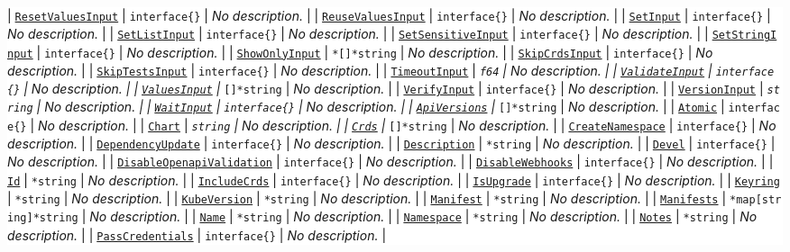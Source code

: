 | <code><a href="#@cdktf/provider-helm.dataHelmTemplate.DataHelmTemplate.property.resetValuesInput">ResetValuesInput</a></code> | <code>interface{}</code> | *No description.* |
| <code><a href="#@cdktf/provider-helm.dataHelmTemplate.DataHelmTemplate.property.reuseValuesInput">ReuseValuesInput</a></code> | <code>interface{}</code> | *No description.* |
| <code><a href="#@cdktf/provider-helm.dataHelmTemplate.DataHelmTemplate.property.setInput">SetInput</a></code> | <code>interface{}</code> | *No description.* |
| <code><a href="#@cdktf/provider-helm.dataHelmTemplate.DataHelmTemplate.property.setListInput">SetListInput</a></code> | <code>interface{}</code> | *No description.* |
| <code><a href="#@cdktf/provider-helm.dataHelmTemplate.DataHelmTemplate.property.setSensitiveInput">SetSensitiveInput</a></code> | <code>interface{}</code> | *No description.* |
| <code><a href="#@cdktf/provider-helm.dataHelmTemplate.DataHelmTemplate.property.setStringInput">SetStringInput</a></code> | <code>interface{}</code> | *No description.* |
| <code><a href="#@cdktf/provider-helm.dataHelmTemplate.DataHelmTemplate.property.showOnlyInput">ShowOnlyInput</a></code> | <code>*[]*string</code> | *No description.* |
| <code><a href="#@cdktf/provider-helm.dataHelmTemplate.DataHelmTemplate.property.skipCrdsInput">SkipCrdsInput</a></code> | <code>interface{}</code> | *No description.* |
| <code><a href="#@cdktf/provider-helm.dataHelmTemplate.DataHelmTemplate.property.skipTestsInput">SkipTestsInput</a></code> | <code>interface{}</code> | *No description.* |
| <code><a href="#@cdktf/provider-helm.dataHelmTemplate.DataHelmTemplate.property.timeoutInput">TimeoutInput</a></code> | <code>*f64</code> | *No description.* |
| <code><a href="#@cdktf/provider-helm.dataHelmTemplate.DataHelmTemplate.property.validateInput">ValidateInput</a></code> | <code>interface{}</code> | *No description.* |
| <code><a href="#@cdktf/provider-helm.dataHelmTemplate.DataHelmTemplate.property.valuesInput">ValuesInput</a></code> | <code>*[]*string</code> | *No description.* |
| <code><a href="#@cdktf/provider-helm.dataHelmTemplate.DataHelmTemplate.property.verifyInput">VerifyInput</a></code> | <code>interface{}</code> | *No description.* |
| <code><a href="#@cdktf/provider-helm.dataHelmTemplate.DataHelmTemplate.property.versionInput">VersionInput</a></code> | <code>*string</code> | *No description.* |
| <code><a href="#@cdktf/provider-helm.dataHelmTemplate.DataHelmTemplate.property.waitInput">WaitInput</a></code> | <code>interface{}</code> | *No description.* |
| <code><a href="#@cdktf/provider-helm.dataHelmTemplate.DataHelmTemplate.property.apiVersions">ApiVersions</a></code> | <code>*[]*string</code> | *No description.* |
| <code><a href="#@cdktf/provider-helm.dataHelmTemplate.DataHelmTemplate.property.atomic">Atomic</a></code> | <code>interface{}</code> | *No description.* |
| <code><a href="#@cdktf/provider-helm.dataHelmTemplate.DataHelmTemplate.property.chart">Chart</a></code> | <code>*string</code> | *No description.* |
| <code><a href="#@cdktf/provider-helm.dataHelmTemplate.DataHelmTemplate.property.crds">Crds</a></code> | <code>*[]*string</code> | *No description.* |
| <code><a href="#@cdktf/provider-helm.dataHelmTemplate.DataHelmTemplate.property.createNamespace">CreateNamespace</a></code> | <code>interface{}</code> | *No description.* |
| <code><a href="#@cdktf/provider-helm.dataHelmTemplate.DataHelmTemplate.property.dependencyUpdate">DependencyUpdate</a></code> | <code>interface{}</code> | *No description.* |
| <code><a href="#@cdktf/provider-helm.dataHelmTemplate.DataHelmTemplate.property.description">Description</a></code> | <code>*string</code> | *No description.* |
| <code><a href="#@cdktf/provider-helm.dataHelmTemplate.DataHelmTemplate.property.devel">Devel</a></code> | <code>interface{}</code> | *No description.* |
| <code><a href="#@cdktf/provider-helm.dataHelmTemplate.DataHelmTemplate.property.disableOpenapiValidation">DisableOpenapiValidation</a></code> | <code>interface{}</code> | *No description.* |
| <code><a href="#@cdktf/provider-helm.dataHelmTemplate.DataHelmTemplate.property.disableWebhooks">DisableWebhooks</a></code> | <code>interface{}</code> | *No description.* |
| <code><a href="#@cdktf/provider-helm.dataHelmTemplate.DataHelmTemplate.property.id">Id</a></code> | <code>*string</code> | *No description.* |
| <code><a href="#@cdktf/provider-helm.dataHelmTemplate.DataHelmTemplate.property.includeCrds">IncludeCrds</a></code> | <code>interface{}</code> | *No description.* |
| <code><a href="#@cdktf/provider-helm.dataHelmTemplate.DataHelmTemplate.property.isUpgrade">IsUpgrade</a></code> | <code>interface{}</code> | *No description.* |
| <code><a href="#@cdktf/provider-helm.dataHelmTemplate.DataHelmTemplate.property.keyring">Keyring</a></code> | <code>*string</code> | *No description.* |
| <code><a href="#@cdktf/provider-helm.dataHelmTemplate.DataHelmTemplate.property.kubeVersion">KubeVersion</a></code> | <code>*string</code> | *No description.* |
| <code><a href="#@cdktf/provider-helm.dataHelmTemplate.DataHelmTemplate.property.manifest">Manifest</a></code> | <code>*string</code> | *No description.* |
| <code><a href="#@cdktf/provider-helm.dataHelmTemplate.DataHelmTemplate.property.manifests">Manifests</a></code> | <code>*map[string]*string</code> | *No description.* |
| <code><a href="#@cdktf/provider-helm.dataHelmTemplate.DataHelmTemplate.property.name">Name</a></code> | <code>*string</code> | *No description.* |
| <code><a href="#@cdktf/provider-helm.dataHelmTemplate.DataHelmTemplate.property.namespace">Namespace</a></code> | <code>*string</code> | *No description.* |
| <code><a href="#@cdktf/provider-helm.dataHelmTemplate.DataHelmTemplate.property.notes">Notes</a></code> | <code>*string</code> | *No description.* |
| <code><a href="#@cdktf/provider-helm.dataHelmTemplate.DataHelmTemplate.property.passCredentials">PassCredentials</a></code> | <code>interface{}</code> | *No description.* |